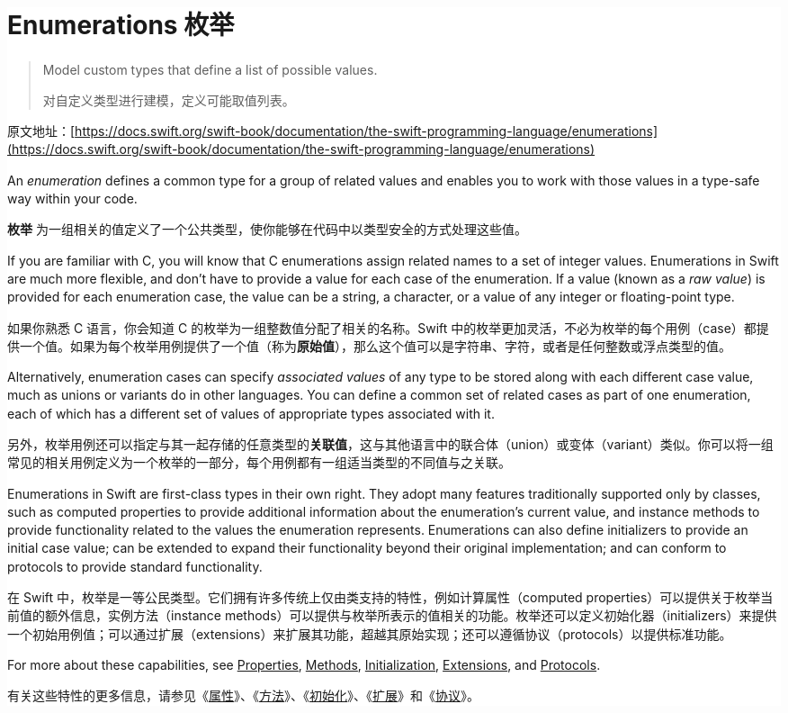 # Enumerations 枚举

> Model custom types that define a list of possible values.
> 
> 对自定义类型进行建模，定义可能取值列表。

原文地址：[https://docs.swift.org/swift-book/documentation/the-swift-programming-language/enumerations](https://docs.swift.org/swift-book/documentation/the-swift-programming-language/enumerations)

An _enumeration_ defines a common type for a group of related values and enables you to work with those values in a type-safe way within your code.

**枚举** 为一组相关的值定义了一个公共类型，使你能够在代码中以类型安全的方式处理这些值。

If you are familiar with C, you will know that C enumerations assign related names to a set of integer values. Enumerations in Swift are much more flexible, and don’t have to provide a value for each case of the enumeration. If a value (known as a _raw value_) is provided for each enumeration case, the value can be a string, a character, or a value of any integer or floating-point type.

如果你熟悉 C 语言，你会知道 C 的枚举为一组整数值分配了相关的名称。Swift 中的枚举更加灵活，不必为枚举的每个用例（case）都提供一个值。如果为每个枚举用例提供了一个值（称为**原始值**），那么这个值可以是字符串、字符，或者是任何整数或浮点类型的值。

Alternatively, enumeration cases can specify _associated values_ of any type to be stored along with each different case value, much as unions or variants do in other languages. You can define a common set of related cases as part of one enumeration, each of which has a different set of values of appropriate types associated with it.

另外，枚举用例还可以指定与其一起存储的任意类型的**关联值**，这与其他语言中的联合体（union）或变体（variant）类似。你可以将一组常见的相关用例定义为一个枚举的一部分，每个用例都有一组适当类型的不同值与之关联。

Enumerations in Swift are first-class types in their own right. They adopt many features traditionally supported only by classes, such as computed properties to provide additional information about the enumeration’s current value, and instance methods to provide functionality related to the values the enumeration represents. Enumerations can also define initializers to provide an initial case value; can be extended to expand their functionality beyond their original implementation; and can conform to protocols to provide standard functionality.

在 Swift 中，枚举是一等公民类型。它们拥有许多传统上仅由类支持的特性，例如计算属性（computed properties）可以提供关于枚举当前值的额外信息，实例方法（instance methods）可以提供与枚举所表示的值相关的功能。枚举还可以定义初始化器（initializers）来提供一个初始用例值；可以通过扩展（extensions）来扩展其功能，超越其原始实现；还可以遵循协议（protocols）以提供标准功能。

For more about these capabilities, see [Properties](https://docs.swift.org/swift-book/documentation/the-swift-programming-language/properties), [Methods](https://docs.swift.org/swift-book/documentation/the-swift-programming-language/methods), [Initialization](https://docs.swift.org/swift-book/documentation/the-swift-programming-language/initialization), [Extensions](https://docs.swift.org/swift-book/documentation/the-swift-programming-language/extensions), and [Protocols](https://docs.swift.org/swift-book/documentation/the-swift-programming-language/protocols).

有关这些特性的更多信息，请参见《[属性](https://docs.swift.org/swift-book/documentation/the-swift-programming-language/properties)》、《[方法](https://docs.swift.org/swift-book/documentation/the-swift-programming-language/methods)》、《[初始化](https://docs.swift.org/swift-book/documentation/the-swift-programming-language/initialization)》、《[扩展](https://docs.swift.org/swift-book/documentation/the-swift-programming-language/extensions)》和《[协议](https://docs.swift.org/swift-book/documentation/the-swift-programming-language/protocols)》。
